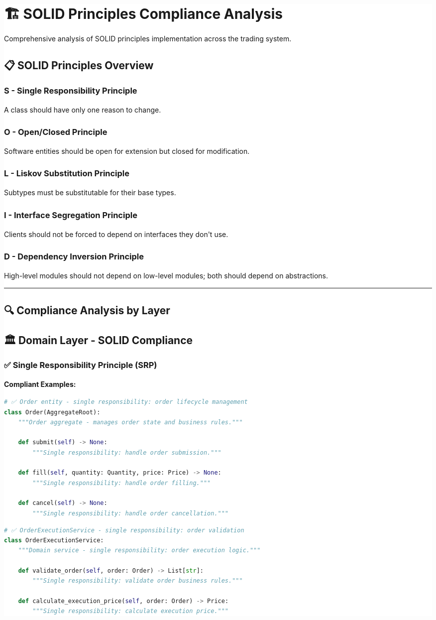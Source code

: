 # 🏗️ SOLID Principles Compliance Analysis

Comprehensive analysis of SOLID principles implementation across the trading system.

## 📋 SOLID Principles Overview

### **S** - Single Responsibility Principle
A class should have only one reason to change.

### **O** - Open/Closed Principle
Software entities should be open for extension but closed for modification.

### **L** - Liskov Substitution Principle
Subtypes must be substitutable for their base types.

### **I** - Interface Segregation Principle
Clients should not be forced to depend on interfaces they don't use.

### **D** - Dependency Inversion Principle
High-level modules should not depend on low-level modules; both should depend on abstractions.

---

## 🔍 Compliance Analysis by Layer

## 🏛️ Domain Layer - SOLID Compliance

### ✅ Single Responsibility Principle (SRP)

**Compliant Examples:**

```python
# ✅ Order entity - single responsibility: order lifecycle management
class Order(AggregateRoot):
    """Order aggregate - manages order state and business rules."""

    def submit(self) -> None:
        """Single responsibility: handle order submission."""

    def fill(self, quantity: Quantity, price: Price) -> None:
        """Single responsibility: handle order filling."""

    def cancel(self) -> None:
        """Single responsibility: handle order cancellation."""
```

```python
# ✅ OrderExecutionService - single responsibility: order validation
class OrderExecutionService:
    """Domain service - single responsibility: order execution logic."""

    def validate_order(self, order: Order) -> List[str]:
        """Single responsibility: validate order business rules."""

    def calculate_execution_price(self, order: Order) -> Price:
        """Single responsibility: calculate execution price."""
```
